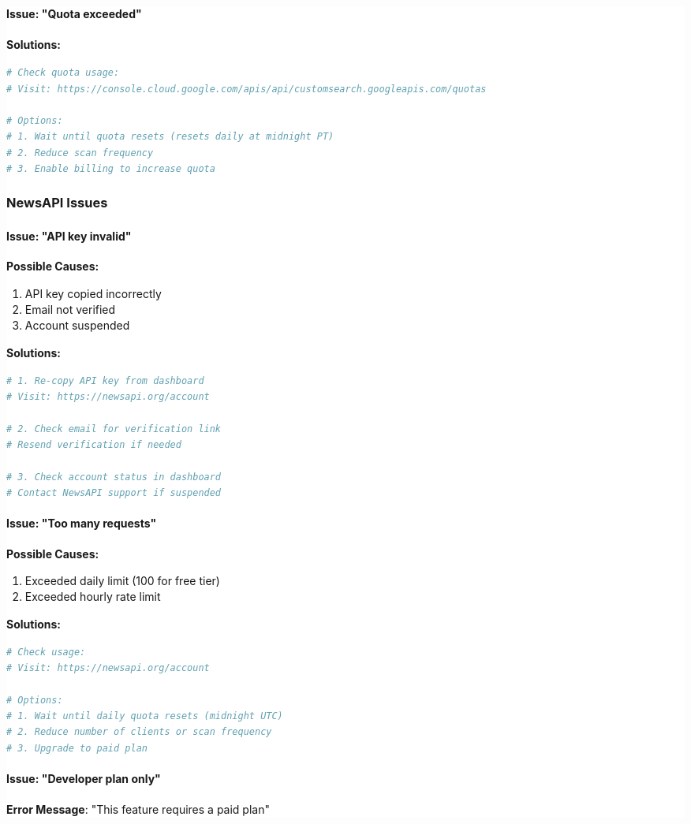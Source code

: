 #### Issue: "Quota exceeded"

**Solutions:**
```bash
# Check quota usage:
# Visit: https://console.cloud.google.com/apis/api/customsearch.googleapis.com/quotas

# Options:
# 1. Wait until quota resets (resets daily at midnight PT)
# 2. Reduce scan frequency
# 3. Enable billing to increase quota
```

### NewsAPI Issues

#### Issue: "API key invalid"

**Possible Causes:**
1. API key copied incorrectly
2. Email not verified
3. Account suspended

**Solutions:**
```bash
# 1. Re-copy API key from dashboard
# Visit: https://newsapi.org/account

# 2. Check email for verification link
# Resend verification if needed

# 3. Check account status in dashboard
# Contact NewsAPI support if suspended
```

#### Issue: "Too many requests"

**Possible Causes:**
1. Exceeded daily limit (100 for free tier)
2. Exceeded hourly rate limit

**Solutions:**
```bash
# Check usage:
# Visit: https://newsapi.org/account

# Options:
# 1. Wait until daily quota resets (midnight UTC)
# 2. Reduce number of clients or scan frequency
# 3. Upgrade to paid plan
```

#### Issue: "Developer plan only"

**Error Message**: "This feature requires a paid plan"
